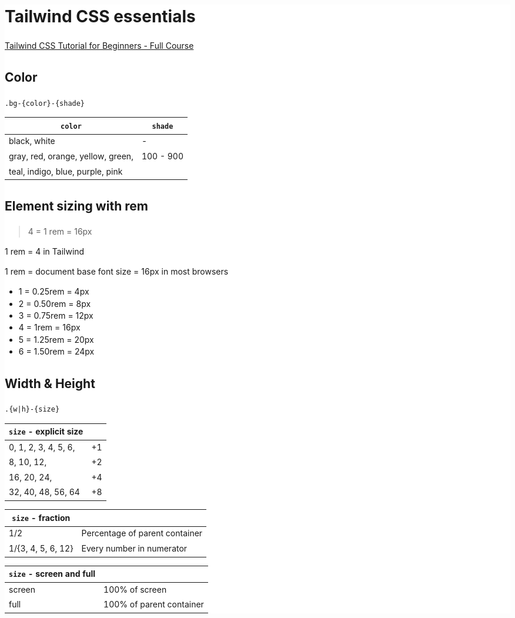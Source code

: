 # Tailwind CSS essentials

[Tailwind CSS Tutorial for Beginners - Full Course](https://www.youtube.com/watch?v=4wGmylafgM4)

## Color

`.bg-{color}-{shade}`

|              `color`               |  `shade`  |
| ---------------------------------- | --------- |
| black, white                       | -         |
| gray, red, orange, yellow, green, | 100 - 900 |
| teal, indigo, blue, purple, pink   |           |

## Element sizing with rem

> 4 = 1 rem = 16px

1 rem = 4 in Tailwind

1 rem = document base font size = 16px in most browsers

* 1 = 0.25rem =  4px
* 2 = 0.50rem =  8px
* 3 = 0.75rem = 12px
* 4 = 1rem    = 16px
* 5 = 1.25rem = 20px
* 6 = 1.50rem = 24px

## Width & Height

`.{w|h}-{size}`

| `size` - explicit size |     |
| ---------------------- | --- |
| 0, 1, 2, 3, 4, 5, 6,   | +1  |
| 8, 10, 12,             | +2  |
| 16, 20, 24,            | +4  |
| 32, 40, 48, 56, 64     | +8  |

| `size` - fraction  |                                |
| ------------------ | ------------------------------ |
| 1/2                | Percentage of parent container |
| 1/{3, 4, 5, 6, 12} | Every number in numerator      |

| `size` - screen and full |                          |
| ------------------------ | ------------------------ |
| screen                   | 100% of screen           |
| full                     | 100% of parent container |
